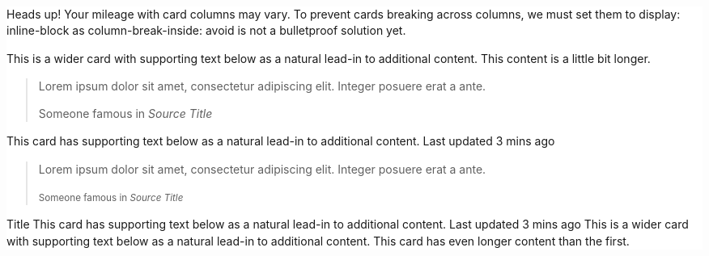 Heads up! Your mileage with card columns may vary. To prevent cards breaking across columns, we must
set them to display: inline-block as column-break-inside: avoid is not a bulletproof solution yet.

<HighlightCard>
  <BCardGroup columns>
    <BCard
      title="Card title that wraps to a new line"
      img-src="https://placekitten.com/g/400/450"
      img-alt="Image"
      img-top
      >
      <BCardText>
        This is a wider card with supporting text below as a natural lead-in to additional content.
        This content is a little bit longer.
      </BCardText>
    </BCard>
    <BCard header="Quote">
      <blockquote class="blockquote mb-0">
        <p>Lorem ipsum dolor sit amet, consectetur adipiscing elit. Integer posuere erat a ante.</p>
        <footer class="blockquote-footer">
          Someone famous in <cite title="Source Title">Source Title</cite>
        </footer>
      </blockquote>
    </BCard>
    <BCard title="Title" img-src="https://placekitten.com/500/350" img-alt="Image" img-top>
      <BCardText>
        This card has supporting text below as a natural lead-in to additional content.
      </BCardText>
      <BCardText class="small text-body-secondary">Last updated 3 mins ago</BCardText>
    </BCard>
    <BCard bg-variant="primary" text-variant="white">
      <blockquote class="card-blockquote">
        <p>Lorem ipsum dolor sit amet, consectetur adipiscing elit. Integer posuere erat a ante.</p>
        <footer>
          <small>Someone famous in <cite title="Source Title">Source Title</cite></small>
        </footer>
      </blockquote>
    </BCard>
    <BCard>
      <BCardTitle>Title</BCardTitle>
      <BCardText>
        This card has supporting text below as a natural lead-in to additional content.
      </BCardText>
      <BCardText class="small text-body-secondary">Last updated 3 mins ago</BCardText>
    </BCard>
    <BCard img-src="https://picsum.photos/400/400/?image=41" img-alt="Image" overlay />
    <BCard img-src="https://picsum.photos/400/200/?image=41" img-alt="Image" img-top>
      <BCardText>
        This is a wider card with supporting text below as a natural lead-in to additional content.
        This card has even longer content than the first.
      </BCardText>
      <template #footer>
        <small class="text-body-secondary">Footer Text</small>
      </template>
    </BCard>
  </BCardGroup>
  <template #html>
